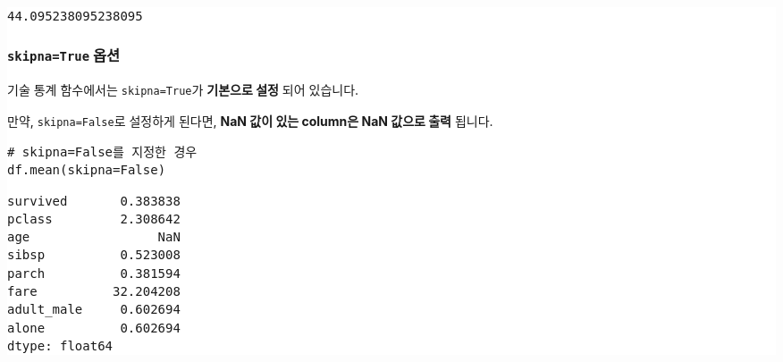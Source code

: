 <div class="output_text output_subarea output_execute_result">
<pre>44.095238095238095</pre>
</div>
</div>
</div>
</div>
</div>
<div class="cell border-box-sizing text_cell rendered"><div class="inner_cell">
<div class="text_cell_render border-box-sizing rendered_html">
<h3 id="skipna=True-옵션"><code>skipna=True</code> 옵션</h3>
</div>
</div>
</div>
<div class="cell border-box-sizing text_cell rendered"><div class="inner_cell">
<div class="text_cell_render border-box-sizing rendered_html">
<p>기술 통계 함수에서는 <code>skipna=True</code>가 <strong>기본으로 설정</strong> 되어 있습니다.</p>
<p>만약, <code>skipna=False</code>로 설정하게 된다면, <strong>NaN 값이 있는 column은 NaN 값으로 출력</strong> 됩니다.</p>
</div>
</div>
</div>
<div class="cell border-box-sizing code_cell rendered">
<div class="input">

<div class="inner_cell">
<div class="input_area">
<div class="highlight hl-ipython3"><pre><span></span><span class="c1"># skipna=False를 지정한 경우</span>
<span class="n">df</span><span class="o">.</span><span class="n">mean</span><span class="p">(</span><span class="n">skipna</span><span class="o">=</span><span class="kc">False</span><span class="p">)</span>
</pre></div>
</div>
</div>
</div>
<div class="output_wrapper">
<div class="output">
<div class="output_area">

<div class="output_text output_subarea output_execute_result">
<pre>survived       0.383838
pclass         2.308642
age                 NaN
sibsp          0.523008
parch          0.381594
fare          32.204208
adult_male     0.602694
alone          0.602694
dtype: float64</pre>
</div>
</div>
</div>
</div>
</div>
<div class="cell border-box-sizing code_cell rendered">
<div class="input">
